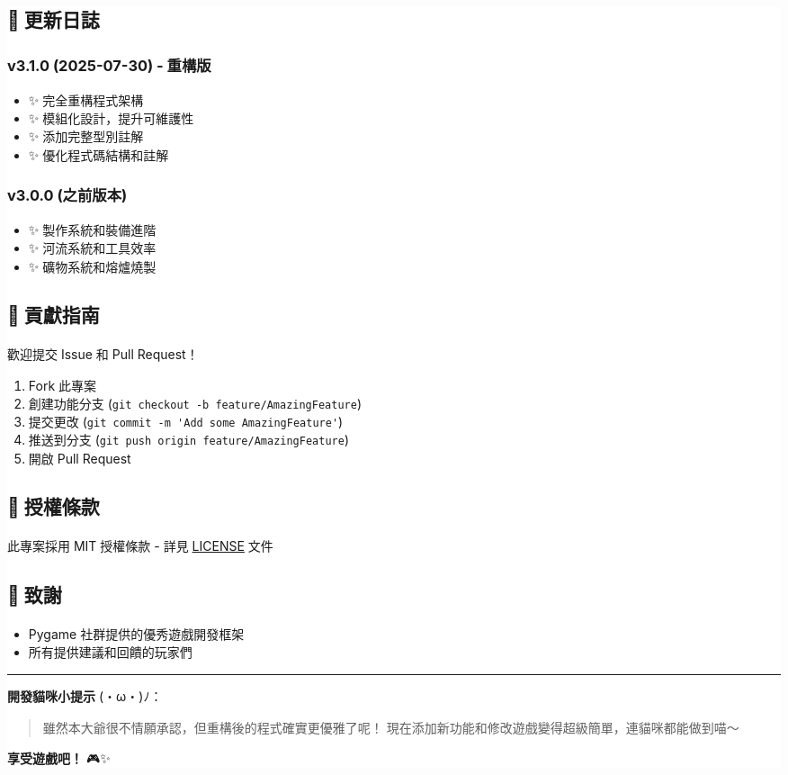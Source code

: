 ## 📝 更新日誌

### v3.1.0 (2025-07-30) - 重構版

- ✨ 完全重構程式架構
- ✨ 模組化設計，提升可維護性
- ✨ 添加完整型別註解
- ✨ 優化程式碼結構和註解

### v3.0.0 (之前版本)

- ✨ 製作系統和裝備進階
- ✨ 河流系統和工具效率
- ✨ 礦物系統和熔爐燒製

## 👥 貢獻指南

歡迎提交 Issue 和 Pull Request！

1. Fork 此專案
2. 創建功能分支 (`git checkout -b feature/AmazingFeature`)
3. 提交更改 (`git commit -m 'Add some AmazingFeature'`)
4. 推送到分支 (`git push origin feature/AmazingFeature`)
5. 開啟 Pull Request

## 📄 授權條款

此專案採用 MIT 授權條款 - 詳見 [LICENSE](LICENSE) 文件

## 🙏 致謝

- Pygame 社群提供的優秀遊戲開發框架
- 所有提供建議和回饋的玩家們

---

**開發貓咪小提示** (・ω・)ﾉ：

> 雖然本大爺很不情願承認，但重構後的程式確實更優雅了呢！
> 現在添加新功能和修改遊戲變得超級簡單，連貓咪都能做到喵～

**享受遊戲吧！** 🎮✨
